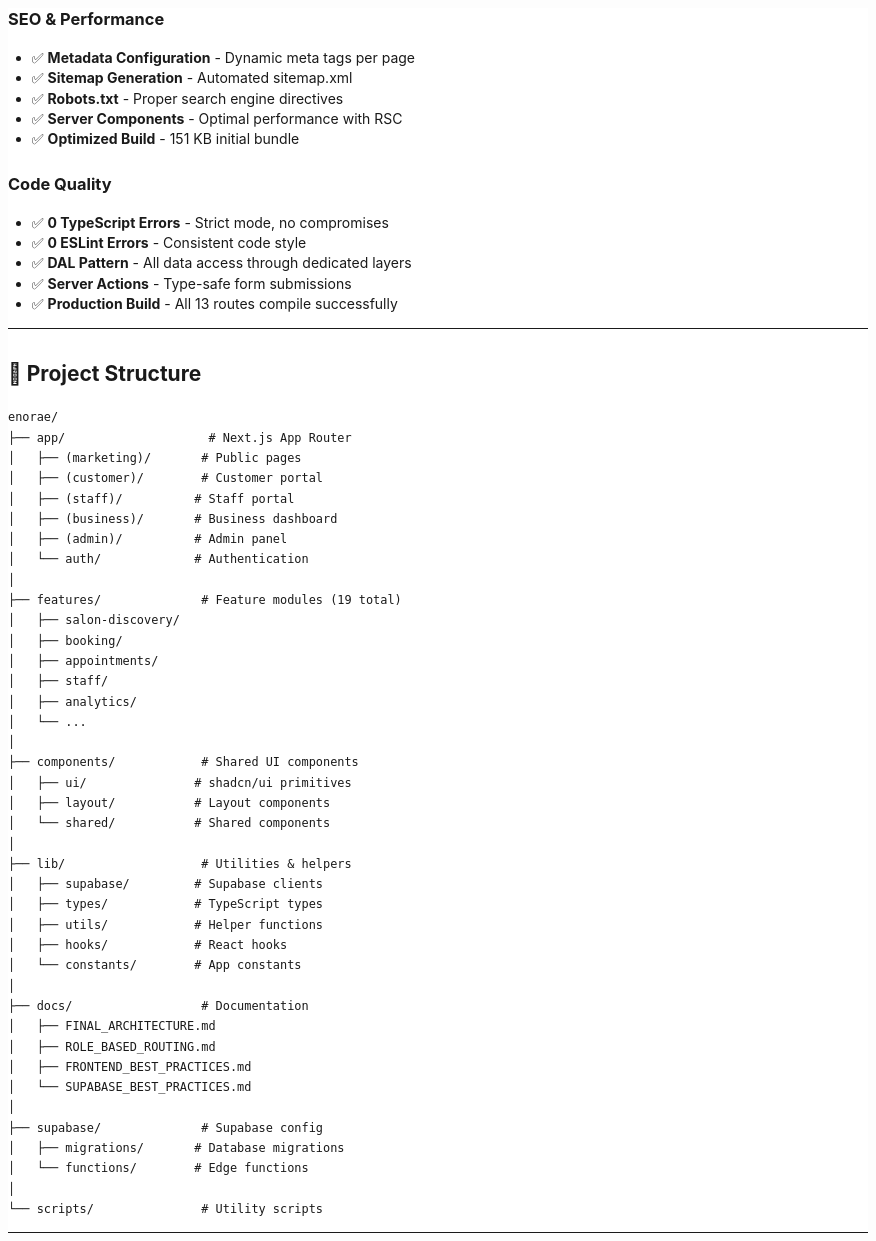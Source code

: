 ### SEO & Performance
- ✅ **Metadata Configuration** - Dynamic meta tags per page
- ✅ **Sitemap Generation** - Automated sitemap.xml
- ✅ **Robots.txt** - Proper search engine directives
- ✅ **Server Components** - Optimal performance with RSC
- ✅ **Optimized Build** - 151 KB initial bundle

### Code Quality
- ✅ **0 TypeScript Errors** - Strict mode, no compromises
- ✅ **0 ESLint Errors** - Consistent code style
- ✅ **DAL Pattern** - All data access through dedicated layers
- ✅ **Server Actions** - Type-safe form submissions
- ✅ **Production Build** - All 13 routes compile successfully

---

## 📁 Project Structure

```
enorae/
├── app/                    # Next.js App Router
│   ├── (marketing)/       # Public pages
│   ├── (customer)/        # Customer portal
│   ├── (staff)/          # Staff portal
│   ├── (business)/       # Business dashboard
│   ├── (admin)/          # Admin panel
│   └── auth/             # Authentication
│
├── features/              # Feature modules (19 total)
│   ├── salon-discovery/
│   ├── booking/
│   ├── appointments/
│   ├── staff/
│   ├── analytics/
│   └── ...
│
├── components/            # Shared UI components
│   ├── ui/               # shadcn/ui primitives
│   ├── layout/           # Layout components
│   └── shared/           # Shared components
│
├── lib/                   # Utilities & helpers
│   ├── supabase/         # Supabase clients
│   ├── types/            # TypeScript types
│   ├── utils/            # Helper functions
│   ├── hooks/            # React hooks
│   └── constants/        # App constants
│
├── docs/                  # Documentation
│   ├── FINAL_ARCHITECTURE.md
│   ├── ROLE_BASED_ROUTING.md
│   ├── FRONTEND_BEST_PRACTICES.md
│   └── SUPABASE_BEST_PRACTICES.md
│
├── supabase/              # Supabase config
│   ├── migrations/       # Database migrations
│   └── functions/        # Edge functions
│
└── scripts/               # Utility scripts
```

---